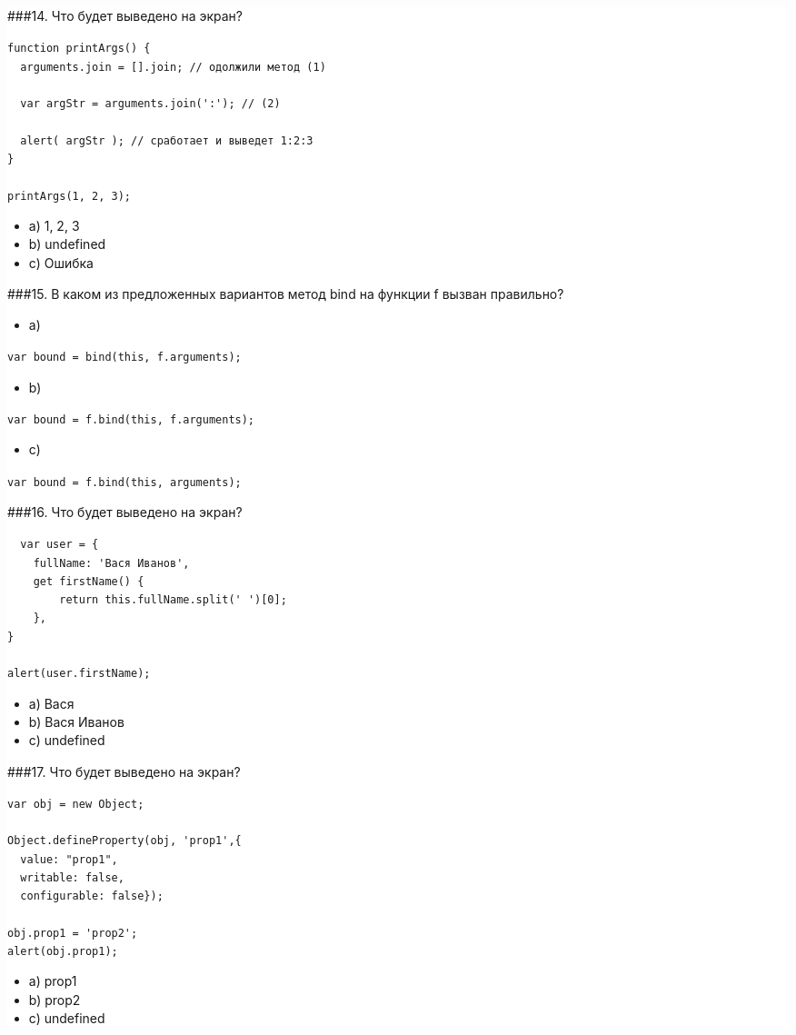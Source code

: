 ###14. Что будет выведено на экран? 
```
function printArgs() {
  arguments.join = [].join; // одолжили метод (1)

  var argStr = arguments.join(':'); // (2)

  alert( argStr ); // сработает и выведет 1:2:3
}

printArgs(1, 2, 3);
```
* a) 1, 2, 3
* b) undefined
* c) Ошибка 

###15. В каком из предложенных вариантов метод bind на функции f вызван правильно? 

* a)
```
var bound = bind(this, f.arguments); 

```
* b) 
```
var bound = f.bind(this, f.arguments); 

```

* c) 
```
var bound = f.bind(this, arguments); 

```

###16. Что будет выведено на экран?  
```
  var user = {
	fullName: 'Вася Иванов', 
	get firstName() {
		return this.fullName.split(' ')[0]; 
	}, 
} 

alert(user.firstName);
```
* a) Вася 
* b) Вася Иванов 
* c) undefined  


###17. Что будет выведено на экран?  
```
var obj = new Object; 

Object.defineProperty(obj, 'prop1',{
  value: "prop1",
  writable: false, 
  configurable: false}); 

obj.prop1 = 'prop2'; 
alert(obj.prop1);
``` 
* a) prop1
* b) prop2
* c) undefined 
